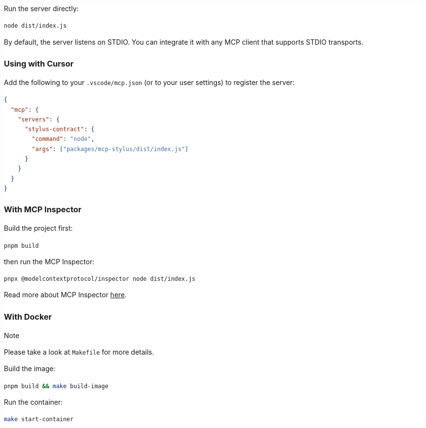 Run the server directly:

```bash
node dist/index.js
```

By default, the server listens on STDIO. You can integrate it with any MCP client that supports STDIO transports.

### Using with Cursor

Add the following to your `.vscode/mcp.json` (or to your user settings) to register the server:

```json
{
  "mcp": {
    "servers": {
      "stylus-contract": {
        "command": "node",
        "args": ["packages/mcp-stylus/dist/index.js"]
      }
    }
  }
}
```

### With MCP Inspector

Build the project first:

```bash
pnpm build
```

then run the MCP Inspector:

```bash
pnpx @modelcontextprotocol/inspector node dist/index.js
```

Read more about MCP Inspector [here](https://modelcontextprotocol.io/docs/tools/inspector).

### With Docker

> [!NOTE]  
> Please take a look at `Makefile` for more details.

Build the image:

```bash
pnpm build && make build-image
```

Run the container:

```bash
make start-container
```
